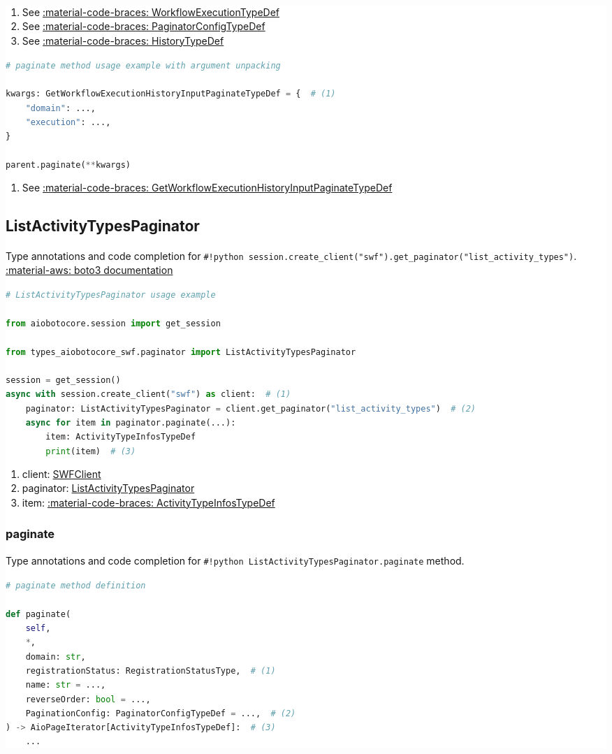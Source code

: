1. See [:material-code-braces: WorkflowExecutionTypeDef](./type_defs.md#workflowexecutiontypedef) 
2. See [:material-code-braces: PaginatorConfigTypeDef](./type_defs.md#paginatorconfigtypedef) 
3. See [:material-code-braces: HistoryTypeDef](./type_defs.md#historytypedef) 


```python
# paginate method usage example with argument unpacking

kwargs: GetWorkflowExecutionHistoryInputPaginateTypeDef = {  # (1)
    "domain": ...,
    "execution": ...,
}

parent.paginate(**kwargs)
```

1. See [:material-code-braces: GetWorkflowExecutionHistoryInputPaginateTypeDef](./type_defs.md#getworkflowexecutionhistoryinputpaginatetypedef) 
## ListActivityTypesPaginator

Type annotations and code completion for `#!python session.create_client("swf").get_paginator("list_activity_types")`.
[:material-aws: boto3 documentation](https://boto3.amazonaws.com/v1/documentation/api/latest/reference/services/swf/paginator/ListActivityTypes.html#SWF.Paginator.ListActivityTypes)

```python
# ListActivityTypesPaginator usage example

from aiobotocore.session import get_session

from types_aiobotocore_swf.paginator import ListActivityTypesPaginator

session = get_session()
async with session.create_client("swf") as client:  # (1)
    paginator: ListActivityTypesPaginator = client.get_paginator("list_activity_types")  # (2)
    async for item in paginator.paginate(...):
        item: ActivityTypeInfosTypeDef
        print(item)  # (3)
```

1. client: [SWFClient](./client.md)
2. paginator: [ListActivityTypesPaginator](./paginators.md#listactivitytypespaginator)
3. item: [:material-code-braces: ActivityTypeInfosTypeDef](./type_defs.md#activitytypeinfostypedef) 


### paginate

Type annotations and code completion for `#!python ListActivityTypesPaginator.paginate` method.

```python
# paginate method definition

def paginate(
    self,
    *,
    domain: str,
    registrationStatus: RegistrationStatusType,  # (1)
    name: str = ...,
    reverseOrder: bool = ...,
    PaginationConfig: PaginatorConfigTypeDef = ...,  # (2)
) -> AioPageIterator[ActivityTypeInfosTypeDef]:  # (3)
    ...
```
